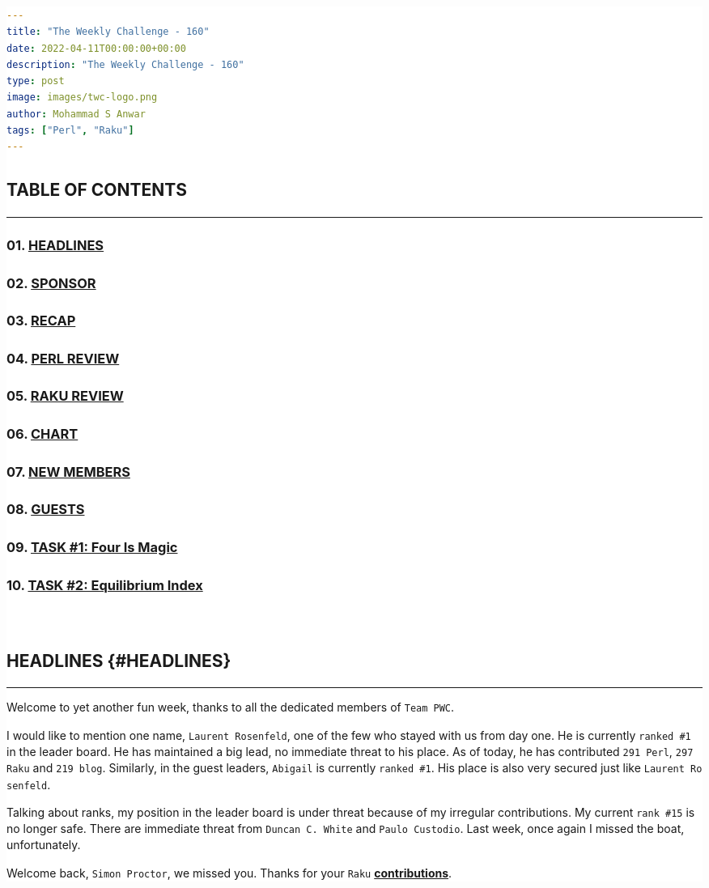 ```yaml
---
title: "The Weekly Challenge - 160"
date: 2022-04-11T00:00:00+00:00
description: "The Weekly Challenge - 160"
type: post
image: images/twc-logo.png
author: Mohammad S Anwar
tags: ["Perl", "Raku"]
---
```


## TABLE OF CONTENTS
***

### 01. [HEADLINES](#HEADLINES)
### 02. [SPONSOR](#SPONSOR)
### 03. [RECAP](#RECAP)
### 04. [PERL REVIEW](#PERLREVIEW)
### 05. [RAKU REVIEW](#RAKUREVIEW)
### 06. [CHART](#CHART)
### 07. [NEW MEMBERS](#NEWMEMBERS)
### 08. [GUESTS](#GUESTS)
### 09. [TASK #1: Four Is Magic](#TASK1)
### 10. [TASK #2: Equilibrium Index](#TASK2)
<br>

## HEADLINES {#HEADLINES}
***

Welcome to yet another fun week, thanks to all the dedicated members of `Team PWC`.

I would like to mention one name, `Laurent Rosenfeld`, one of the few who stayed with us from day one. He is currently `ranked #1` in the leader board. He has maintained a big lead, no immediate threat to his place. As of today, he has contributed `291 Perl`, `297 Raku` and `219 blog`. Similarly, in the guest leaders, `Abigail` is currently `ranked #1`. His place is also very secured just like `Laurent Rosenfeld`.

Talking about ranks, my position in the leader board is under threat because of my irregular contributions. My current `rank #15` is no longer safe. There are immediate threat from `Duncan C. White` and `Paulo Custodio`. Last week, once again I missed the boat, unfortunately.

Welcome back, `Simon Proctor`, we missed you. Thanks for your `Raku` [**contributions**](https://github.com/manwar/perlweeklychallenge-club/tree/master/challenge-159/simon-proctor/raku).
